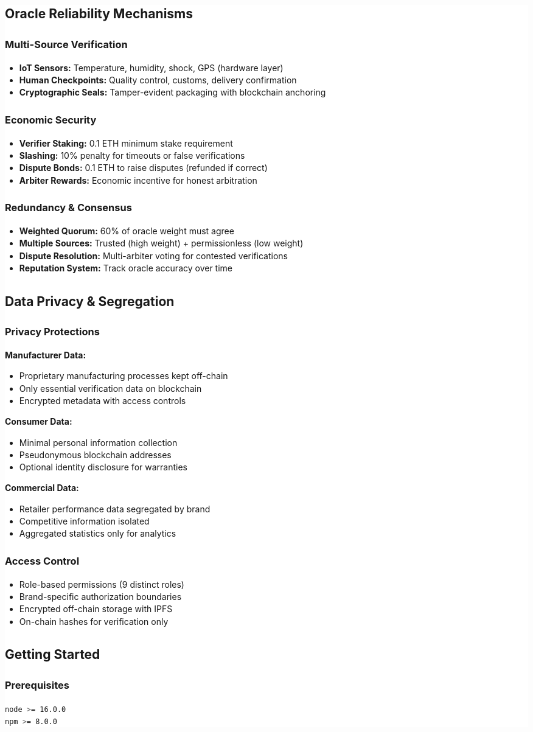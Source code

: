 
## Oracle Reliability Mechanisms

### Multi-Source Verification
- **IoT Sensors:** Temperature, humidity, shock, GPS (hardware layer)
- **Human Checkpoints:** Quality control, customs, delivery confirmation
- **Cryptographic Seals:** Tamper-evident packaging with blockchain anchoring

### Economic Security
- **Verifier Staking:** 0.1 ETH minimum stake requirement
- **Slashing:** 10% penalty for timeouts or false verifications
- **Dispute Bonds:** 0.1 ETH to raise disputes (refunded if correct)
- **Arbiter Rewards:** Economic incentive for honest arbitration

### Redundancy & Consensus
- **Weighted Quorum:** 60% of oracle weight must agree
- **Multiple Sources:** Trusted (high weight) + permissionless (low weight)
- **Dispute Resolution:** Multi-arbiter voting for contested verifications
- **Reputation System:** Track oracle accuracy over time

## Data Privacy & Segregation

### Privacy Protections

**Manufacturer Data:**
- Proprietary manufacturing processes kept off-chain
- Only essential verification data on blockchain
- Encrypted metadata with access controls

**Consumer Data:**
- Minimal personal information collection
- Pseudonymous blockchain addresses
- Optional identity disclosure for warranties

**Commercial Data:**
- Retailer performance data segregated by brand
- Competitive information isolated
- Aggregated statistics only for analytics

### Access Control
- Role-based permissions (9 distinct roles)
- Brand-specific authorization boundaries
- Encrypted off-chain storage with IPFS
- On-chain hashes for verification only

## Getting Started

### Prerequisites
```bash
node >= 16.0.0
npm >= 8.0.0
```
